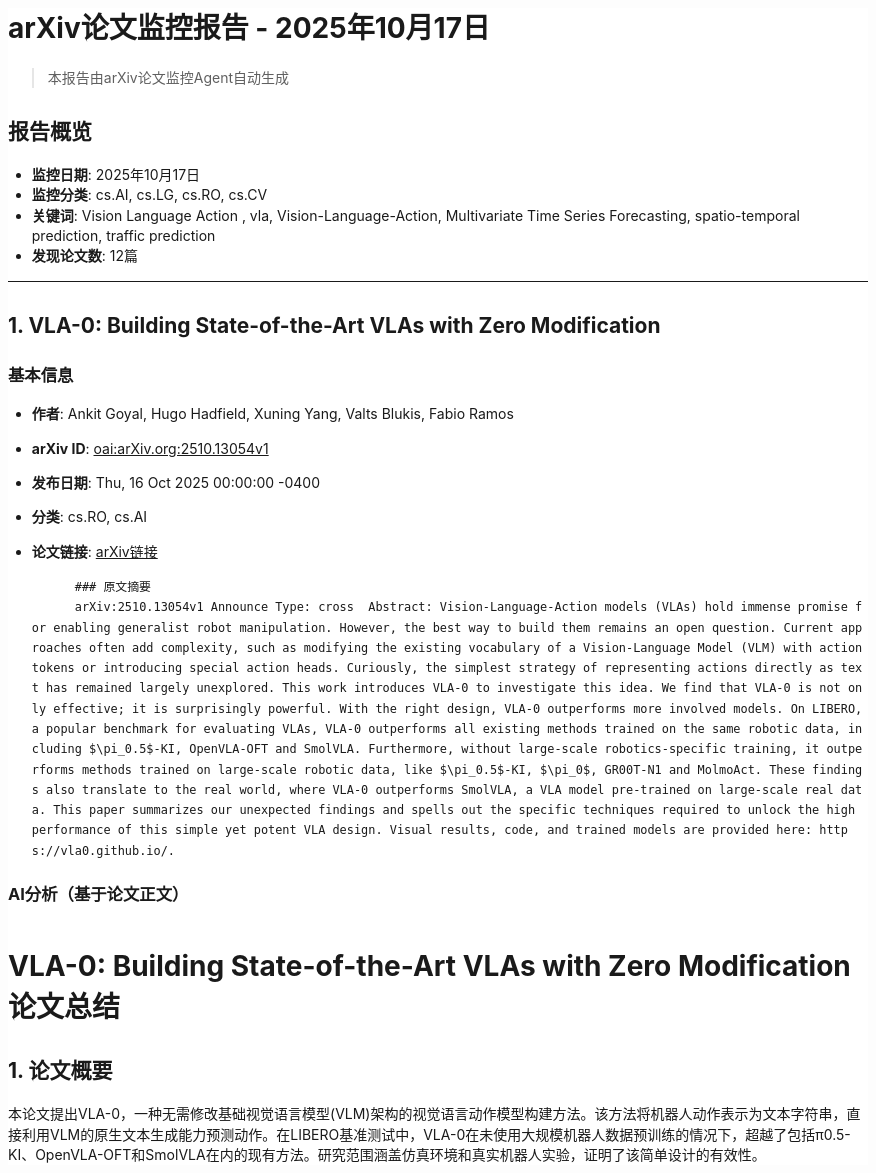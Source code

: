 # arXiv论文监控报告 - 2025年10月17日

> 本报告由arXiv论文监控Agent自动生成

## 报告概览

- **监控日期**: 2025年10月17日
- **监控分类**: cs.AI, cs.LG, cs.RO, cs.CV
- **关键词**: Vision Language Action , vla, Vision-Language-Action, Multivariate Time Series Forecasting, spatio-temporal prediction, traffic prediction
- **发现论文数**: 12篇

---

## 1. VLA-0: Building State-of-the-Art VLAs with Zero Modification

### 基本信息
- **作者**: Ankit Goyal, Hugo Hadfield, Xuning Yang, Valts Blukis, Fabio Ramos
- **arXiv ID**: [oai:arXiv.org:2510.13054v1](https://arxiv.org/abs/2510.13054)
- **发布日期**: Thu, 16 Oct 2025 00:00:00 -0400
- **分类**: cs.RO, cs.AI
- **论文链接**: [arXiv链接](https://arxiv.org/abs/2510.13054)

            ### 原文摘要
            arXiv:2510.13054v1 Announce Type: cross  Abstract: Vision-Language-Action models (VLAs) hold immense promise for enabling generalist robot manipulation. However, the best way to build them remains an open question. Current approaches often add complexity, such as modifying the existing vocabulary of a Vision-Language Model (VLM) with action tokens or introducing special action heads. Curiously, the simplest strategy of representing actions directly as text has remained largely unexplored. This work introduces VLA-0 to investigate this idea. We find that VLA-0 is not only effective; it is surprisingly powerful. With the right design, VLA-0 outperforms more involved models. On LIBERO, a popular benchmark for evaluating VLAs, VLA-0 outperforms all existing methods trained on the same robotic data, including $\pi_0.5$-KI, OpenVLA-OFT and SmolVLA. Furthermore, without large-scale robotics-specific training, it outperforms methods trained on large-scale robotic data, like $\pi_0.5$-KI, $\pi_0$, GR00T-N1 and MolmoAct. These findings also translate to the real world, where VLA-0 outperforms SmolVLA, a VLA model pre-trained on large-scale real data. This paper summarizes our unexpected findings and spells out the specific techniques required to unlock the high performance of this simple yet potent VLA design. Visual results, code, and trained models are provided here: https://vla0.github.io/.


            
### AI分析（基于论文正文）
# VLA-0: Building State-of-the-Art VLAs with Zero Modification 论文总结

## 1. 论文概要
本论文提出VLA-0，一种无需修改基础视觉语言模型(VLM)架构的视觉语言动作模型构建方法。该方法将机器人动作表示为文本字符串，直接利用VLM的原生文本生成能力预测动作。在LIBERO基准测试中，VLA-0在未使用大规模机器人数据预训练的情况下，超越了包括π0.5-KI、OpenVLA-OFT和SmolVLA在内的现有方法。研究范围涵盖仿真环境和真实机器人实验，证明了该简单设计的有效性。
